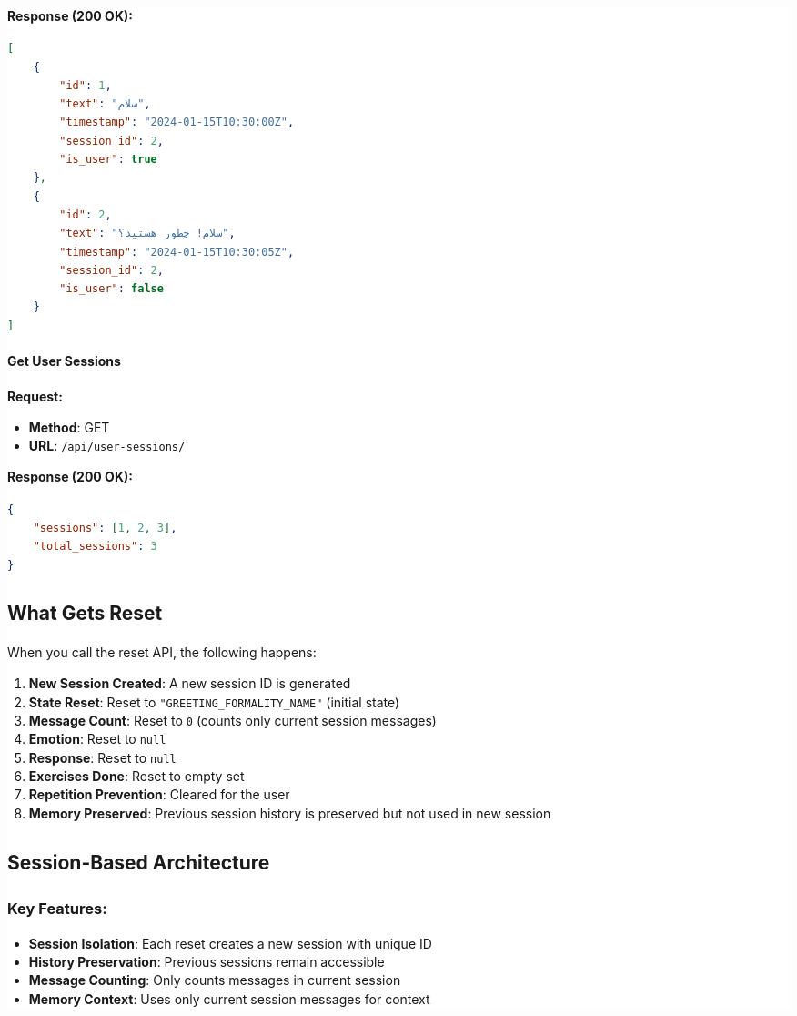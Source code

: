 **Response (200 OK):**
```json
[
    {
        "id": 1,
        "text": "سلام",
        "timestamp": "2024-01-15T10:30:00Z",
        "session_id": 2,
        "is_user": true
    },
    {
        "id": 2,
        "text": "سلام! چطور هستید؟",
        "timestamp": "2024-01-15T10:30:05Z",
        "session_id": 2,
        "is_user": false
    }
]
```

#### Get User Sessions
**Request:**
- **Method**: GET
- **URL**: `/api/user-sessions/`

**Response (200 OK):**
```json
{
    "sessions": [1, 2, 3],
    "total_sessions": 3
}
```

## What Gets Reset

When you call the reset API, the following happens:

1. **New Session Created**: A new session ID is generated
2. **State Reset**: Reset to `"GREETING_FORMALITY_NAME"` (initial state)
3. **Message Count**: Reset to `0` (counts only current session messages)
4. **Emotion**: Reset to `null`
5. **Response**: Reset to `null`
6. **Exercises Done**: Reset to empty set
7. **Repetition Prevention**: Cleared for the user
8. **Memory Preserved**: Previous session history is preserved but not used in new session

## Session-Based Architecture

### Key Features:
- **Session Isolation**: Each reset creates a new session with unique ID
- **History Preservation**: Previous sessions remain accessible
- **Message Counting**: Only counts messages in current session
- **Memory Context**: Uses only current session messages for context
